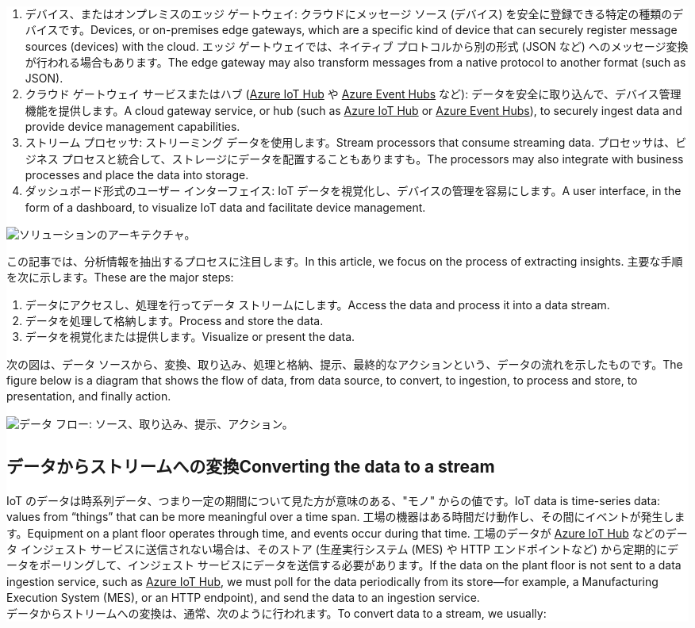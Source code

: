 1. <span data-ttu-id="7abae-129">デバイス、またはオンプレミスのエッジ ゲートウェイ: クラウドにメッセージ ソース (デバイス) を安全に登録できる特定の種類のデバイスです。</span><span class="sxs-lookup"><span data-stu-id="7abae-129">Devices, or on-premises edge gateways, which are a specific kind of device that can securely register message sources (devices) with the cloud.</span></span> <span data-ttu-id="7abae-130">エッジ ゲートウェイでは、ネイティブ プロトコルから別の形式 (JSON など) へのメッセージ変換が行われる場合もあります。</span><span class="sxs-lookup"><span data-stu-id="7abae-130">The edge gateway may also transform messages from a native protocol to another format (such as JSON).</span></span>
2. <span data-ttu-id="7abae-131">クラウド ゲートウェイ サービスまたはハブ ([Azure IoT Hub](https://docs.microsoft.com/azure/iot-hub/?WT.mc_id=iotinsightssoln-docs-ercenk) や [Azure Event Hubs](https://docs.microsoft.com/azure/event-hubs/event-hubs-about?WT.mc_id=iotinsightssoln-docs-ercenk) など): データを安全に取り込んで、デバイス管理機能を提供します。</span><span class="sxs-lookup"><span data-stu-id="7abae-131">A cloud gateway service, or hub (such as [Azure IoT Hub](https://docs.microsoft.com/azure/iot-hub/?WT.mc_id=iotinsightssoln-docs-ercenk) or [Azure Event Hubs](https://docs.microsoft.com/azure/event-hubs/event-hubs-about?WT.mc_id=iotinsightssoln-docs-ercenk)), to securely ingest data and provide device management capabilities.</span></span> 
3. <span data-ttu-id="7abae-132">ストリーム プロセッサ: ストリーミング データを使用します。</span><span class="sxs-lookup"><span data-stu-id="7abae-132">Stream processors that consume streaming data.</span></span> <span data-ttu-id="7abae-133">プロセッサは、ビジネス プロセスと統合して、ストレージにデータを配置することもありますも。</span><span class="sxs-lookup"><span data-stu-id="7abae-133">The processors may also integrate with business processes and place the data into storage.</span></span>
4. <span data-ttu-id="7abae-134">ダッシュボード形式のユーザー インターフェイス: IoT データを視覚化し、デバイスの管理を容易にします。</span><span class="sxs-lookup"><span data-stu-id="7abae-134">A user interface, in the form of a dashboard, to visualize IoT data and facilitate device management.</span></span>

![ソリューションのアーキテクチャ。](assets/extracting-insights-from-iot/architecture.png)

<span data-ttu-id="7abae-136">この記事では、分析情報を抽出するプロセスに注目します。</span><span class="sxs-lookup"><span data-stu-id="7abae-136">In this article, we focus on the process of extracting insights.</span></span> <span data-ttu-id="7abae-137">主要な手順を次に示します。</span><span class="sxs-lookup"><span data-stu-id="7abae-137">These are the major steps:</span></span>

1. <span data-ttu-id="7abae-138">データにアクセスし、処理を行ってデータ ストリームにします。</span><span class="sxs-lookup"><span data-stu-id="7abae-138">Access the data and process it into a data stream.</span></span>
2. <span data-ttu-id="7abae-139">データを処理して格納します。</span><span class="sxs-lookup"><span data-stu-id="7abae-139">Process and store the data.</span></span>
3. <span data-ttu-id="7abae-140">データを視覚化または提供します。</span><span class="sxs-lookup"><span data-stu-id="7abae-140">Visualize or present the data.</span></span> 

<span data-ttu-id="7abae-141">次の図は、データ ソースから、変換、取り込み、処理と格納、提示、最終的なアクションという、データの流れを示したものです。</span><span class="sxs-lookup"><span data-stu-id="7abae-141">The figure below is a diagram that shows the flow of data, from data source, to convert, to ingestion, to process and store, to presentation, and finally action.</span></span>

![データ フロー: ソース、取り込み、提示、アクション。](assets/extracting-insights-from-iot/data-flow.png)

## <a name="converting-the-data-to-a-stream"></a><span data-ttu-id="7abae-143">データからストリームへの変換</span><span class="sxs-lookup"><span data-stu-id="7abae-143">Converting the data to a stream</span></span>

<span data-ttu-id="7abae-144">IoT のデータは時系列データ、つまり一定の期間について見た方が意味のある、"モノ" からの値です。</span><span class="sxs-lookup"><span data-stu-id="7abae-144">IoT data is time-series data: values from “things” that can be more meaningful over a time span.</span></span> <span data-ttu-id="7abae-145">工場の機器はある時間だけ動作し、その間にイベントが発生します。</span><span class="sxs-lookup"><span data-stu-id="7abae-145">Equipment on a plant floor operates through time, and events occur during that time.</span></span> <span data-ttu-id="7abae-146">工場のデータが [Azure IoT Hub](https://docs.microsoft.com/azure/iot-hub/?WT.mc_id=iotinsightssoln-docs-ercenk) などのデータ インジェスト サービスに送信されない場合は、そのストア (生産実行システム (MES) や HTTP エンドポイントなど) から定期的にデータをポーリングして、インジェスト サービスにデータを送信する必要があります。</span><span class="sxs-lookup"><span data-stu-id="7abae-146">If the data on the plant floor is not sent to a data ingestion service, such as [Azure IoT Hub](https://docs.microsoft.com/azure/iot-hub/?WT.mc_id=iotinsightssoln-docs-ercenk), we must poll for the data periodically from its store—for  example, a Manufacturing Execution System (MES), or an HTTP endpoint), and send the data to an ingestion service.</span></span>  
<span data-ttu-id="7abae-147">データからストリームへの変換は、通常、次のように行われます。</span><span class="sxs-lookup"><span data-stu-id="7abae-147">To convert data to a stream, we usually:</span></span>
